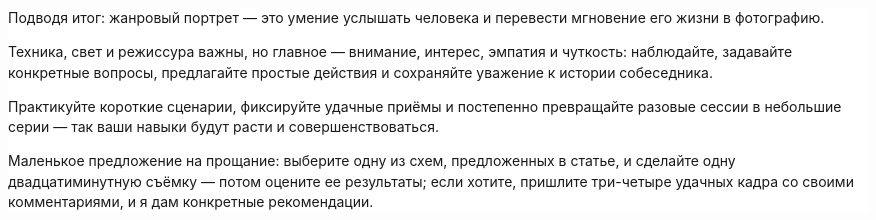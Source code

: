 Подводя итог: жанровый портрет — это умение услышать человека и перевести мгновение его жизни в фотографию.

Техника, свет и режиссура важны, но главное — внимание, интерес, эмпатия и чуткость: наблюдайте, задавайте конкретные вопросы, предлагайте простые действия и сохраняйте уважение к истории собеседника.

Практикуйте короткие сценарии, фиксируйте удачные приёмы и постепенно превращайте разовые сессии в небольшие серии — так ваши навыки будут расти и совершенствоваться.

Маленькое предложение на прощание: выберите одну из схем, предложенных в статье, и сделайте одну двадцатиминутную съёмку — потом оцените ее результаты; если хотите, пришлите три-четыре удачных кадра со своими комментариями, и я дам конкретные рекомендации.
